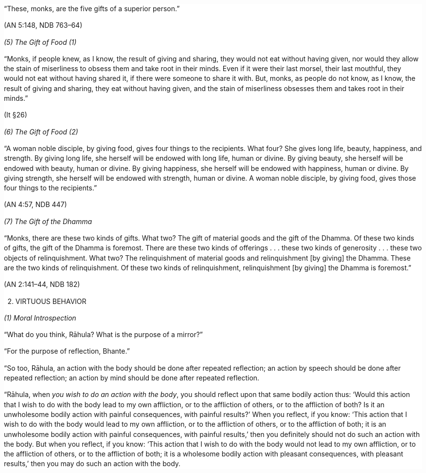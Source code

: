 “These, monks, are the five gifts of a superior person.”

\(AN 5:148, NDB 763–64\)

*\(5\) The Gift of Food \(1\)*

“Monks, if people knew, as I know, the result of giving and sharing, they would not eat without having given, nor would they allow the stain of miserliness to obsess them and take root in their minds. Even if it were their last morsel, their last mouthful, they would not eat without having shared it, if there were someone to share it with. But, monks, as people do not know, as I know, the result of giving and sharing, they eat without having given, and the stain of miserliness obsesses them and takes root in their minds.”

\(It §26\)

*\(6\) The Gift of Food \(2\)*

“A woman noble disciple, by giving food, gives four things to the recipients. What four? She gives long life, beauty, happiness, and strength. By giving long life, she herself will be endowed with long life, human or divine. By giving beauty, she herself will be endowed with beauty, human or divine. By giving happiness, she herself will be endowed with happiness, human or divine. By giving strength, she herself will be endowed with strength, human or divine. A woman noble disciple, by giving food, gives those four things to the recipients.”

\(AN 4:57, NDB 447\)

*\(7\) The Gift of the Dhamma*

“Monks, there are these two kinds of gifts. What two? The gift of material goods and the gift of the Dhamma. Of these two kinds of gifts, the gift of the Dhamma is foremost. There are these two kinds of offerings . . . these two kinds of generosity . . . these two objects of relinquishment. What two? The relinquishment of material goods and relinquishment \[by giving\] the Dhamma. These are the two kinds of relinquishment. Of these two kinds of relinquishment, relinquishment \[by giving\] the Dhamma is foremost.”

\(AN 2:141–44, NDB 182\)

2. VIRTUOUS BEHAVIOR

*\(1\) Moral Introspection*

“What do you think, Rāhula? What is the purpose of a mirror?”

“For the purpose of reflection, Bhante.”

“So too, Rāhula, an action with the body should be done after repeated reflection; an action by speech should be done after repeated reflection; an action by mind should be done after repeated reflection.

“Rāhula, when *you wish to do an action with the body*, you should reflect upon that same bodily action thus: ‘Would this action that I wish to do with the body lead to my own affliction, or to the affliction of others, or to the affliction of both? Is it an unwholesome bodily action with painful consequences, with painful results?’ When you reflect, if you know: ‘This action that I wish to do with the body would lead to my own affliction, or to the affliction of others, or to the affliction of both; it is an unwholesome bodily action with painful consequences, with painful results,’ then you definitely should not do such an action with the body. But when you reflect, if you know: ‘This action that I wish to do with the body would not lead to my own affliction, or to the affliction of others, or to the affliction of both; it is a wholesome bodily action with pleasant consequences, with pleasant results,’ then you may do such an action with the body.
